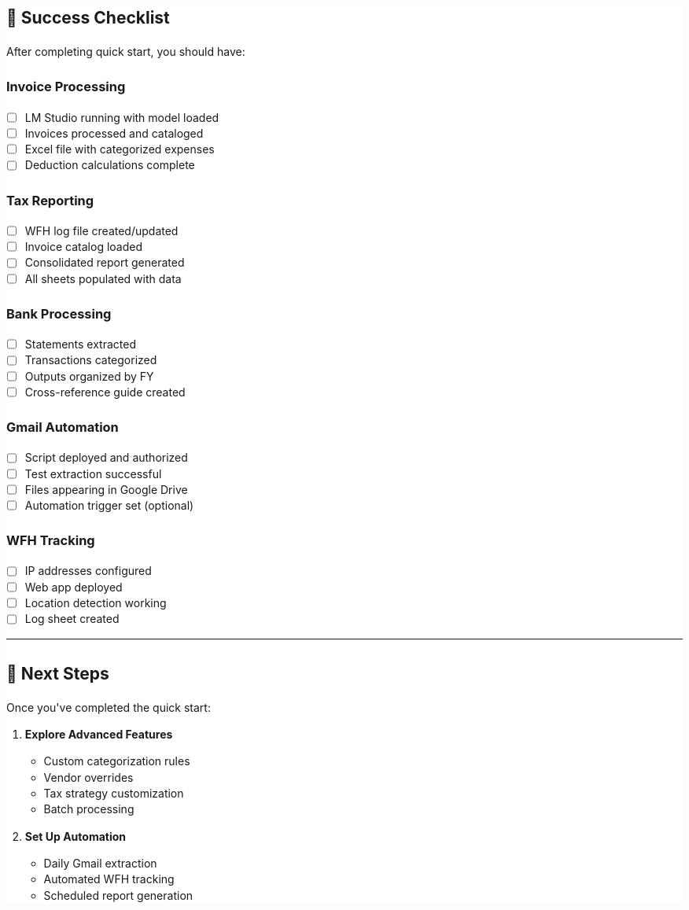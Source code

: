 
## 🎯 Success Checklist

After completing quick start, you should have:

### Invoice Processing
- [ ] LM Studio running with model loaded
- [ ] Invoices processed and cataloged
- [ ] Excel file with categorized expenses
- [ ] Deduction calculations complete

### Tax Reporting
- [ ] WFH log file created/updated
- [ ] Invoice catalog loaded
- [ ] Consolidated report generated
- [ ] All sheets populated with data

### Bank Processing
- [ ] Statements extracted
- [ ] Transactions categorized
- [ ] Outputs organized by FY
- [ ] Cross-reference guide created

### Gmail Automation
- [ ] Script deployed and authorized
- [ ] Test extraction successful
- [ ] Files appearing in Google Drive
- [ ] Automation trigger set (optional)

### WFH Tracking
- [ ] IP addresses configured
- [ ] Web app deployed
- [ ] Location detection working
- [ ] Log sheet created

---

## 🚀 Next Steps

Once you've completed the quick start:

1. **Explore Advanced Features**
   - Custom categorization rules
   - Vendor overrides
   - Tax strategy customization
   - Batch processing

2. **Set Up Automation**
   - Daily Gmail extraction
   - Automated WFH tracking
   - Scheduled report generation
